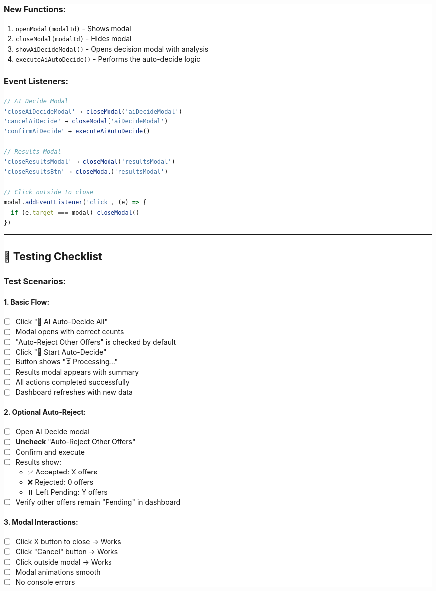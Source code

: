 ### **New Functions:**
1. `openModal(modalId)` - Shows modal
2. `closeModal(modalId)` - Hides modal
3. `showAiDecideModal()` - Opens decision modal with analysis
4. `executeAiAutoDecide()` - Performs the auto-decide logic

### **Event Listeners:**
```javascript
// AI Decide Modal
'closeAiDecideModal' → closeModal('aiDecideModal')
'cancelAiDecide' → closeModal('aiDecideModal')
'confirmAiDecide' → executeAiAutoDecide()

// Results Modal
'closeResultsModal' → closeModal('resultsModal')
'closeResultsBtn' → closeModal('resultsModal')

// Click outside to close
modal.addEventListener('click', (e) => {
  if (e.target === modal) closeModal()
})
```

---

## 🧪 Testing Checklist

### **Test Scenarios:**

#### **1. Basic Flow:**
- [ ] Click "🤖 AI Auto-Decide All"
- [ ] Modal opens with correct counts
- [ ] "Auto-Reject Other Offers" is checked by default
- [ ] Click "🚀 Start Auto-Decide"
- [ ] Button shows "⏳ Processing..."
- [ ] Results modal appears with summary
- [ ] All actions completed successfully
- [ ] Dashboard refreshes with new data

#### **2. Optional Auto-Reject:**
- [ ] Open AI Decide modal
- [ ] **Uncheck** "Auto-Reject Other Offers"
- [ ] Confirm and execute
- [ ] Results show:
  - ✅ Accepted: X offers
  - ❌ Rejected: 0 offers
  - ⏸️ Left Pending: Y offers
- [ ] Verify other offers remain "Pending" in dashboard

#### **3. Modal Interactions:**
- [ ] Click X button to close → Works
- [ ] Click "Cancel" button → Works
- [ ] Click outside modal → Works
- [ ] Modal animations smooth
- [ ] No console errors
